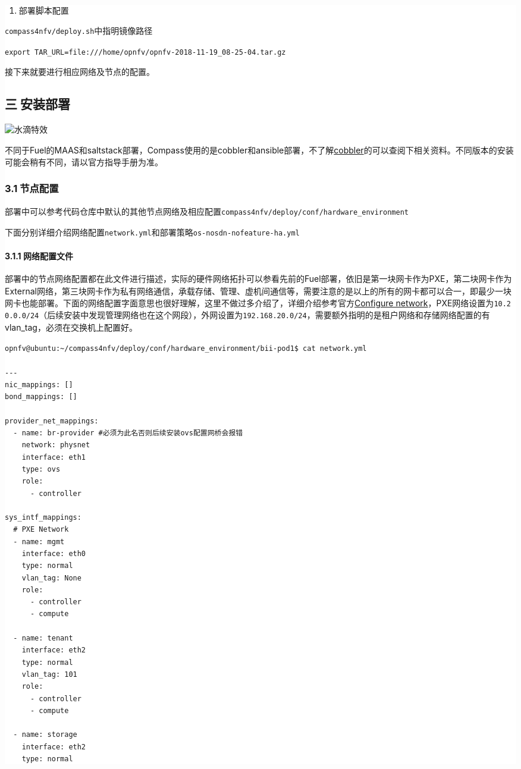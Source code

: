 1) 部署脚本配置

`compass4nfv/deploy.sh`中指明镜像路径

```shell
export TAR_URL=file:///home/opnfv/opnfv-2018-11-19_08-25-04.tar.gz
```

接下来就要进行相应网络及节点的配置。

## 三 安装部署

![水滴特效](https://raw.githubusercontent.com/louielong/blogPic/master/imgGhF8HQE.gif)

不同于Fuel的MAAS和saltstack部署，Compass使用的是cobbler和ansible部署，不了解[cobbler](http://cobbler.github.io/)的可以查阅下相关资料。不同版本的安装可能会稍有不同，请以官方指导手册为准。

### 3.1 节点配置

部署中可以参考代码仓库中默认的其他节点网络及相应配置`compass4nfv/deploy/conf/hardware_environment`

下面分别详细介绍网络配置`network.yml`和部署策略`os-nosdn-nofeature-ha.yml`

#### 3.1.1  网络配置文件

部署中的节点网络配置都在此文件进行描述，实际的硬件网络拓扑可以参看先前的Fuel部署，依旧是第一块网卡作为PXE，第二块网卡作为External网络，第三块网卡作为私有网络通信，承载存储、管理、虚机间通信等，需要注意的是以上的所有的网卡都可以合一，即最少一块网卡也能部署。下面的网络配置字面意思也很好理解，这里不做过多介绍了，详细介绍参考官方[Configure network](https://opnfv-compass4nfv.readthedocs.io/en/stable-gambia/release/installation/configure-network.html)，PXE网络设置为`10.20.0.0/24`（后续安装中发现管理网络也在这个网段），外网设置为`192.168.20.0/24`，需要额外指明的是租户网络和存储网络配置的有vlan_tag，必须在交换机上配置好。

```shell
opnfv@ubuntu:~/compass4nfv/deploy/conf/hardware_environment/bii-pod1$ cat network.yml

---
nic_mappings: []
bond_mappings: []

provider_net_mappings:
  - name: br-provider #必须为此名否则后续安装ovs配置网桥会报错
    network: physnet
    interface: eth1
    type: ovs
    role:
      - controller

sys_intf_mappings:
  # PXE Network
  - name: mgmt
    interface: eth0
    type: normal
    vlan_tag: None
    role:
      - controller
      - compute

  - name: tenant
    interface: eth2
    type: normal
    vlan_tag: 101
    role:
      - controller
      - compute

  - name: storage
    interface: eth2
    type: normal
```